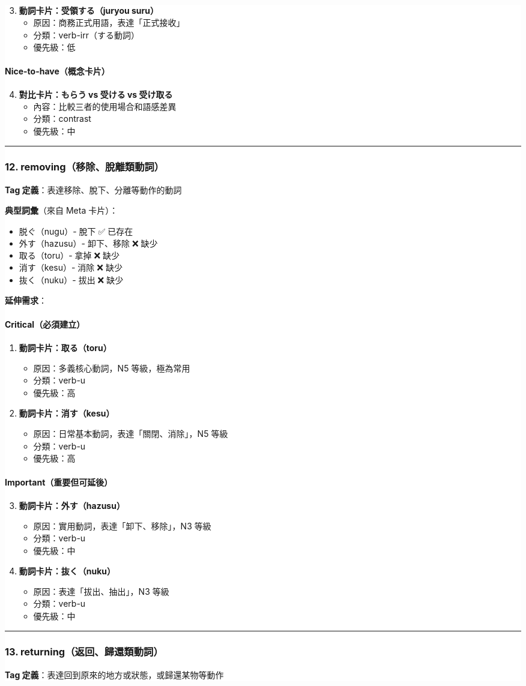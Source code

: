 3. **動詞卡片：受領する（juryou suru）**
   - 原因：商務正式用語，表達「正式接收」
   - 分類：verb-irr（する動詞）
   - 優先級：低

#### Nice-to-have（概念卡片）
4. **對比卡片：もらう vs 受ける vs 受け取る**
   - 內容：比較三者的使用場合和語感差異
   - 分類：contrast
   - 優先級：中

---

### 12. removing（移除、脫離類動詞）

**Tag 定義**：表達移除、脫下、分離等動作的動詞

**典型詞彙**（來自 Meta 卡片）：
- 脱ぐ（nugu）- 脫下 ✅ 已存在
- 外す（hazusu）- 卸下、移除 ❌ 缺少
- 取る（toru）- 拿掉 ❌ 缺少
- 消す（kesu）- 消除 ❌ 缺少
- 抜く（nuku）- 拔出 ❌ 缺少

**延伸需求**：

#### Critical（必須建立）
1. **動詞卡片：取る（toru）**
   - 原因：多義核心動詞，N5 等級，極為常用
   - 分類：verb-u
   - 優先級：高

2. **動詞卡片：消す（kesu）**
   - 原因：日常基本動詞，表達「關閉、消除」，N5 等級
   - 分類：verb-u
   - 優先級：高

#### Important（重要但可延後）
3. **動詞卡片：外す（hazusu）**
   - 原因：實用動詞，表達「卸下、移除」，N3 等級
   - 分類：verb-u
   - 優先級：中

4. **動詞卡片：抜く（nuku）**
   - 原因：表達「拔出、抽出」，N3 等級
   - 分類：verb-u
   - 優先級：中

---

### 13. returning（返回、歸還類動詞）

**Tag 定義**：表達回到原來的地方或狀態，或歸還某物等動作
